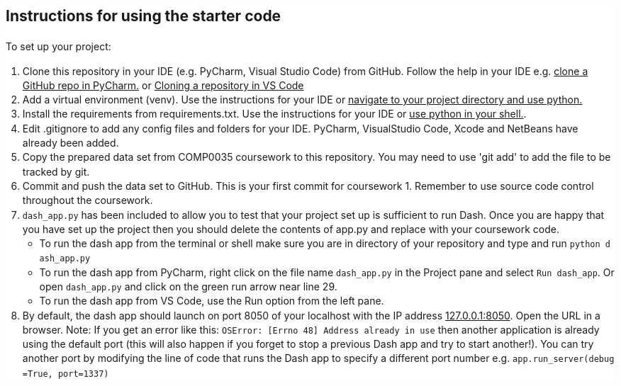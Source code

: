 ## Instructions for using the starter code

To set up your project:

1. Clone this repository in your IDE (e.g. PyCharm, Visual Studio Code) from GitHub. Follow the help in your IDE
   e.g. [clone a GitHub repo in PyCharm.](https://www.jetbrains.com/help/pycharm/manage-projects-hosted-on-github.html#clone-from-GitHub)
   or [Cloning a repository in VS Code](https://code.visualstudio.com/docs/editor/github#_cloning-a-repository)
2. Add a virtual environment (venv). Use the instructions for your IDE
   or [navigate to your project directory and use python.](https://packaging.python.org/guides/installing-using-pip-and-virtual-environments/)
3. Install the requirements from requirements.txt. Use the instructions for your IDE
   or [use python in your shell.](https://pip.pypa.io/en/latest/user_guide/#requirements-files).
4. Edit .gitignore to add any config files and folders for your IDE. PyCharm, VisualStudio Code, Xcode and NetBeans have
   already been added.
5. Copy the prepared data set from COMP0035 coursework to this repository. You may need to use 'git add' to add the file
   to be tracked by git.
6. Commit and push the data set to GitHub. This is your first commit for coursework 1. Remember to use source code
   control throughout the coursework.
7. `dash_app.py` has been included to allow you to test that your project set up is sufficient to run Dash. Once you are
   happy that you have set up the project then you should delete the contents of app.py and replace with your coursework
   code.
    - To run the dash app from the terminal or shell make sure you are in directory of your repository and type and
      run `python dash_app.py`
    - To run the dash app from PyCharm, right click on the file name `dash_app.py` in the Project pane and
      select `Run dash_app`. Or open `dash_app.py` and click on the green run arrow near line 29.
    - To run the dash app from VS Code, use the Run option from the left pane.
8. By default, the dash app should launch on port 8050 of your localhost with the IP
   address [127.0.0.1:8050](http://127.0.0.1:8050/). Open the URL in a browser. Note: If you get an error like
   this: `OSError: [Errno 48] Address already in use` then another application is already using the default port (this
   will also happen if you forget to stop a previous Dash app and try to start another!). You can try another port by
   modifying the line of code that runs the Dash app to specify a different port number
   e.g. `app.run_server(debug=True, port=1337)`
